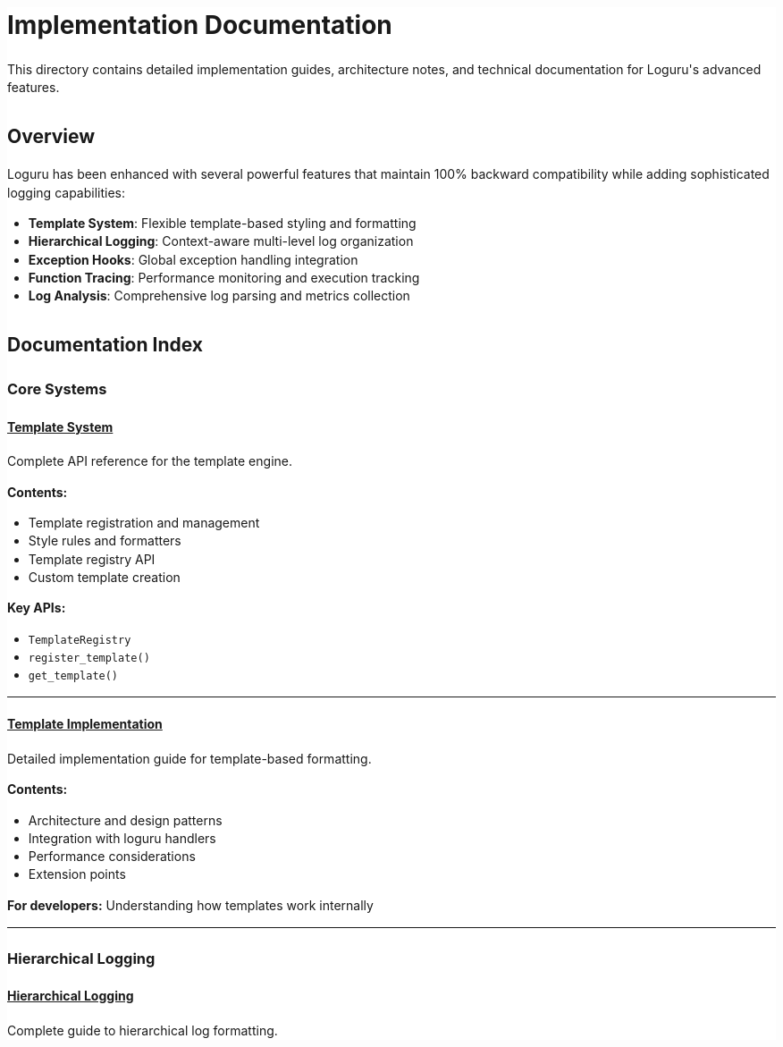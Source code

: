 # Implementation Documentation

This directory contains detailed implementation guides, architecture notes, and technical documentation for Loguru's advanced features.

## Overview

Loguru has been enhanced with several powerful features that maintain 100% backward compatibility while adding sophisticated logging capabilities:

- **Template System**: Flexible template-based styling and formatting
- **Hierarchical Logging**: Context-aware multi-level log organization
- **Exception Hooks**: Global exception handling integration
- **Function Tracing**: Performance monitoring and execution tracking
- **Log Analysis**: Comprehensive log parsing and metrics collection

## Documentation Index

### Core Systems

#### [Template System](template_system.md)
Complete API reference for the template engine.

**Contents:**
- Template registration and management
- Style rules and formatters
- Template registry API
- Custom template creation

**Key APIs:**
- `TemplateRegistry`
- `register_template()`
- `get_template()`

---

#### [Template Implementation](template_implementation.md)
Detailed implementation guide for template-based formatting.

**Contents:**
- Architecture and design patterns
- Integration with loguru handlers
- Performance considerations
- Extension points

**For developers:** Understanding how templates work internally

---

### Hierarchical Logging

#### [Hierarchical Logging](hierarchical_logging.md)
Complete guide to hierarchical log formatting.
